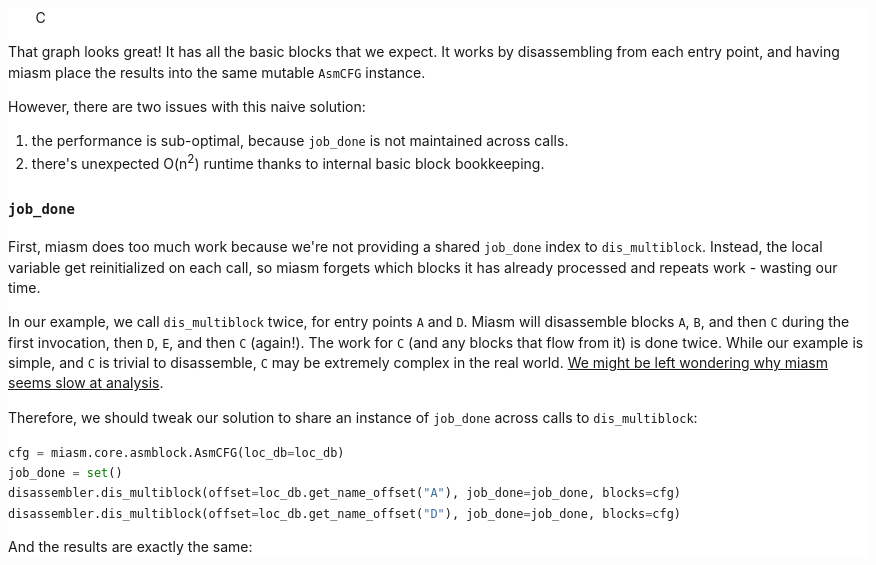 &#160;&#160;&#160;&#160;&#160;&#160;&#160;C</text></g><g id="edge4" class="edge"><title>3&#45;&gt;4</title><path fill="none" stroke="#0000ff" d="M295.5,-232.4038C295.5,-223.9125 295.5,-214.8341 295.5,-206.0074"/><polygon fill="#0000ff" stroke="#0000ff" points="299.0001,-205.8115 295.5,-195.8116 292.0001,-205.8116 299.0001,-205.8115"/></g><g id="edge5" class="edge"><title>4&#45;&gt;2</title><path fill="none" stroke="#0000ff" d="M260.6827,-116.4038C252.4857,-107.0818 243.6666,-97.0522 235.2013,-87.425"/><polygon fill="#0000ff" stroke="#0000ff" points="237.7385,-85.0101 228.5067,-79.8116 232.4817,-89.6325 237.7385,-85.0101"/></g></g></svg>

That graph looks great! It has all the basic blocks that we expect.
It works by disassembling from each entry point, and having miasm place the results into the same mutable `AsmCFG` instance.

However, there are two issues with this naive solution:

  1. the performance is sub-optimal, because `job_done` is not maintained across calls.
  2. there's unexpected O(n<sup>2</sup>) runtime thanks to internal basic block bookkeeping.

### `job_done`

First, miasm does too much work because we're not providing a shared `job_done` index to `dis_multiblock`.
Instead, the local variable get reinitialized on each call, so miasm forgets which blocks it has already processed and repeats work - wasting our time.

In our example, we call `dis_multiblock` twice, for entry points `A` and `D`.
Miasm will disassemble blocks `A`, `B`, and then `C` during the first invocation, then `D`, `E`, and then `C` (again!).
The work for `C` (and any blocks that flow from it) is done twice.
While our example is simple, and `C` is trivial to disassemble, `C` may be extremely complex in the real world.
[We might be left wondering why miasm seems slow at analysis](https://blog.quarkslab.com/an-experimental-study-of-different-binary-exporters.html).

Therefore, we should tweak our solution to share an instance of `job_done` across calls to `dis_multiblock`:

```python
cfg = miasm.core.asmblock.AsmCFG(loc_db=loc_db)
job_done = set()
disassembler.dis_multiblock(offset=loc_db.get_name_offset("A"), job_done=job_done, blocks=cfg)
disassembler.dis_multiblock(offset=loc_db.get_name_offset("D"), job_done=job_done, blocks=cfg)
```

And the results are exactly the same:
